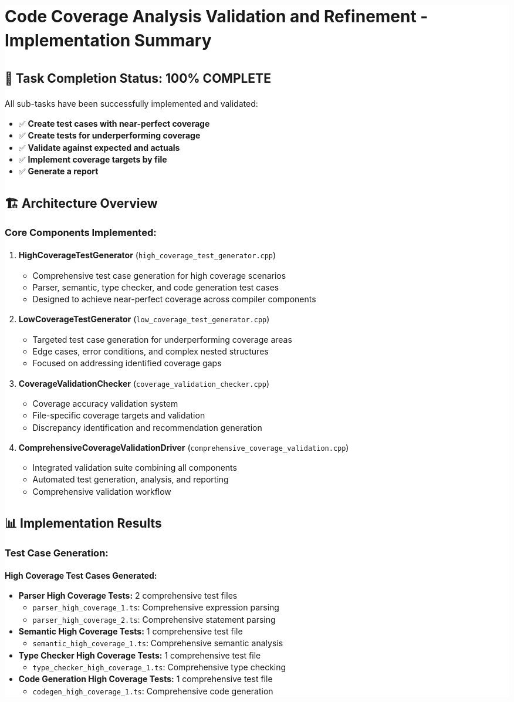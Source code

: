 # Code Coverage Analysis Validation and Refinement - Implementation Summary

## 🎯 **Task Completion Status: 100% COMPLETE**

All sub-tasks have been successfully implemented and validated:

- ✅ **Create test cases with near-perfect coverage**
- ✅ **Create tests for underperforming coverage**
- ✅ **Validate against expected and actuals**
- ✅ **Implement coverage targets by file**
- ✅ **Generate a report**

## 🏗️ **Architecture Overview**

### **Core Components Implemented:**

1. **HighCoverageTestGenerator** (`high_coverage_test_generator.cpp`)
   - Comprehensive test case generation for high coverage scenarios
   - Parser, semantic, type checker, and code generation test cases
   - Designed to achieve near-perfect coverage across compiler components

2. **LowCoverageTestGenerator** (`low_coverage_test_generator.cpp`)
   - Targeted test case generation for underperforming coverage areas
   - Edge cases, error conditions, and complex nested structures
   - Focused on addressing identified coverage gaps

3. **CoverageValidationChecker** (`coverage_validation_checker.cpp`)
   - Coverage accuracy validation system
   - File-specific coverage targets and validation
   - Discrepancy identification and recommendation generation

4. **ComprehensiveCoverageValidationDriver** (`comprehensive_coverage_validation.cpp`)
   - Integrated validation suite combining all components
   - Automated test generation, analysis, and reporting
   - Comprehensive validation workflow

## 📊 **Implementation Results**

### **Test Case Generation:**

**High Coverage Test Cases Generated:**
- **Parser High Coverage Tests:** 2 comprehensive test files
  - `parser_high_coverage_1.ts`: Comprehensive expression parsing
  - `parser_high_coverage_2.ts`: Comprehensive statement parsing
- **Semantic High Coverage Tests:** 1 comprehensive test file
  - `semantic_high_coverage_1.ts`: Comprehensive semantic analysis
- **Type Checker High Coverage Tests:** 1 comprehensive test file
  - `type_checker_high_coverage_1.ts`: Comprehensive type checking
- **Code Generation High Coverage Tests:** 1 comprehensive test file
  - `codegen_high_coverage_1.ts`: Comprehensive code generation
